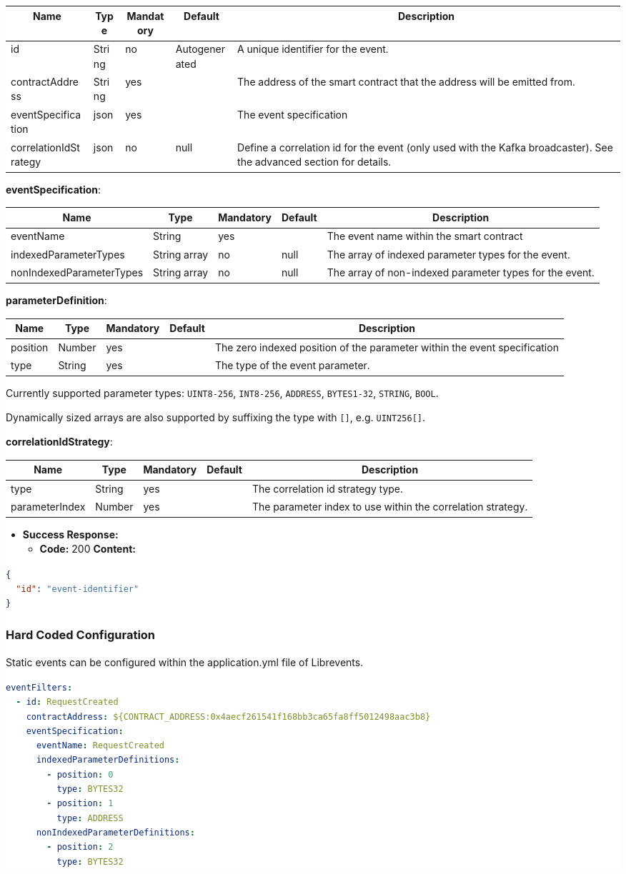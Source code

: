 | Name                  | Type   | Mandatory | Default       | Description                                                                                                          |
|-----------------------|--------|-----------|---------------|----------------------------------------------------------------------------------------------------------------------|
| id                    | String | no        | Autogenerated | A unique identifier for the event.                                                                                   |
| contractAddress       | String | yes       |               | The address of the smart contract that the address will be emitted from.                                             |
| eventSpecification    | json   | yes       |               | The event specification                                                                                              |
| correlationIdStrategy | json   | no        | null          | Define a correlation id for the event (only used with the Kafka broadcaster).  See the advanced section for details. |

**eventSpecification**:

| Name                     | Type         | Mandatory | Default | Description                                             |
|--------------------------|--------------|-----------|---------|---------------------------------------------------------|
| eventName                | String       | yes       |         | The event name within the smart contract                |
| indexedParameterTypes    | String array | no        | null    | The array of indexed parameter types for the event.     |
| nonIndexedParameterTypes | String array | no        | null    | The array of non-indexed parameter types for the event. |

**parameterDefinition**:

| Name     | Type   | Mandatory | Default | Description                                                               |
|----------|--------|-----------|---------|---------------------------------------------------------------------------|
| position | Number | yes       |         | The zero indexed position of the parameter within the event specification |
| type     | String | yes       |         | The type of the event parameter.                                          |

Currently supported parameter types: `UINT8-256`, `INT8-256`, `ADDRESS`, `BYTES1-32`, `STRING`, `BOOL`.

Dynamically sized arrays are also supported by suffixing the type with `[]`, e.g. `UINT256[]`.

**correlationIdStrategy**:

| Name           | Type   | Mandatory | Default | Description                                                 |
|----------------|--------|-----------|---------|-------------------------------------------------------------|
| type           | String | yes       |         | The correlation id strategy type.                           |
| parameterIndex | Number | yes       |         | The parameter index to use within the correlation strategy. |

- **Success Response:**
    - **Code:** 200
      **Content:**

```json
{
  "id": "event-identifier"
}
```

### Hard Coded Configuration

Static events can be configured within the application.yml file of Librevents.

```yaml
eventFilters:
  - id: RequestCreated
    contractAddress: ${CONTRACT_ADDRESS:0x4aecf261541f168bb3ca65fa8ff5012498aac3b8}
    eventSpecification:
      eventName: RequestCreated
      indexedParameterDefinitions:
        - position: 0
          type: BYTES32
        - position: 1
          type: ADDRESS
      nonIndexedParameterDefinitions:
        - position: 2
          type: BYTES32
```